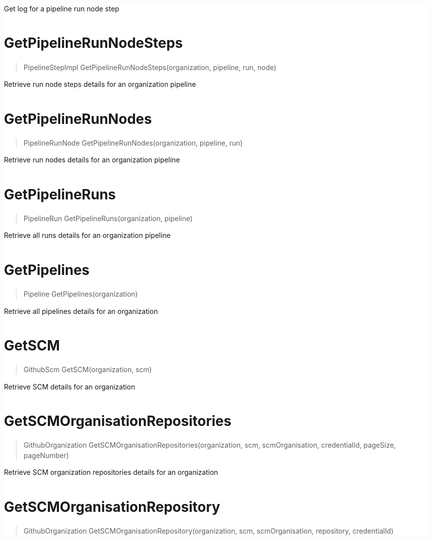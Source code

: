 

Get log for a pipeline run node step
<a name="GetPipelineRunNodeSteps"></a>
# **GetPipelineRunNodeSteps**
> PipelineStepImpl GetPipelineRunNodeSteps(organization, pipeline, run, node)



Retrieve run node steps details for an organization pipeline
<a name="GetPipelineRunNodes"></a>
# **GetPipelineRunNodes**
> PipelineRunNode GetPipelineRunNodes(organization, pipeline, run)



Retrieve run nodes details for an organization pipeline
<a name="GetPipelineRuns"></a>
# **GetPipelineRuns**
> PipelineRun GetPipelineRuns(organization, pipeline)



Retrieve all runs details for an organization pipeline
<a name="GetPipelines"></a>
# **GetPipelines**
> Pipeline GetPipelines(organization)



Retrieve all pipelines details for an organization
<a name="GetSCM"></a>
# **GetSCM**
> GithubScm GetSCM(organization, scm)



Retrieve SCM details for an organization
<a name="GetSCMOrganisationRepositories"></a>
# **GetSCMOrganisationRepositories**
> GithubOrganization GetSCMOrganisationRepositories(organization, scm, scmOrganisation, credentialId, pageSize, pageNumber)



Retrieve SCM organization repositories details for an organization
<a name="GetSCMOrganisationRepository"></a>
# **GetSCMOrganisationRepository**
> GithubOrganization GetSCMOrganisationRepository(organization, scm, scmOrganisation, repository, credentialId)
